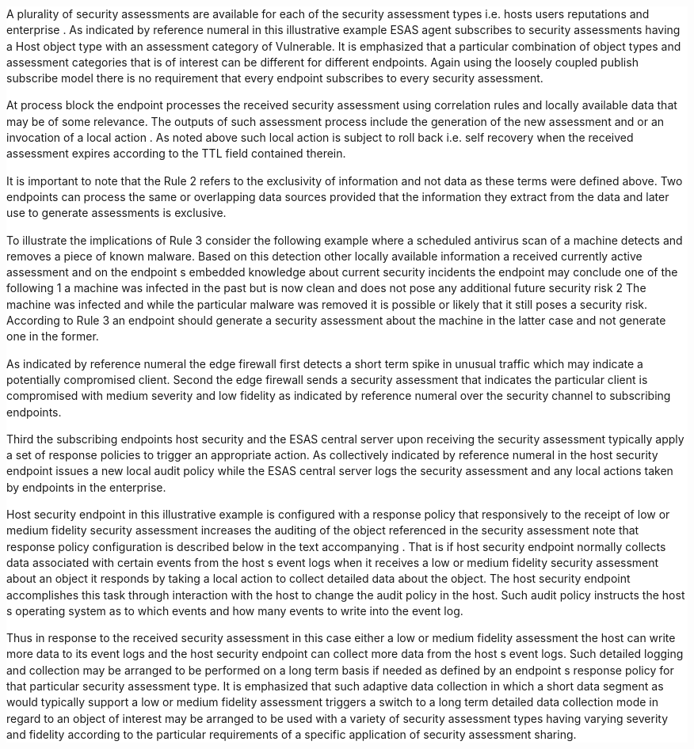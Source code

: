 A plurality of security assessments are available for each of the security assessment types i.e. hosts users reputations and enterprise . As indicated by reference numeral in this illustrative example ESAS agent subscribes to security assessments having a Host object type with an assessment category of Vulnerable. It is emphasized that a particular combination of object types and assessment categories that is of interest can be different for different endpoints. Again using the loosely coupled publish subscribe model there is no requirement that every endpoint subscribes to every security assessment.

At process block the endpoint processes the received security assessment using correlation rules and locally available data that may be of some relevance. The outputs of such assessment process include the generation of the new assessment and or an invocation of a local action . As noted above such local action is subject to roll back i.e. self recovery when the received assessment expires according to the TTL field contained therein.

It is important to note that the Rule 2 refers to the exclusivity of information and not data as these terms were defined above. Two endpoints can process the same or overlapping data sources provided that the information they extract from the data and later use to generate assessments is exclusive.

To illustrate the implications of Rule 3 consider the following example where a scheduled antivirus scan of a machine detects and removes a piece of known malware. Based on this detection other locally available information a received currently active assessment and on the endpoint s embedded knowledge about current security incidents the endpoint may conclude one of the following 1 a machine was infected in the past but is now clean and does not pose any additional future security risk 2 The machine was infected and while the particular malware was removed it is possible or likely that it still poses a security risk. According to Rule 3 an endpoint should generate a security assessment about the machine in the latter case and not generate one in the former.

As indicated by reference numeral the edge firewall first detects a short term spike in unusual traffic which may indicate a potentially compromised client. Second the edge firewall sends a security assessment that indicates the particular client is compromised with medium severity and low fidelity as indicated by reference numeral over the security channel to subscribing endpoints.

Third the subscribing endpoints host security and the ESAS central server upon receiving the security assessment typically apply a set of response policies to trigger an appropriate action. As collectively indicated by reference numeral in the host security endpoint issues a new local audit policy while the ESAS central server logs the security assessment and any local actions taken by endpoints in the enterprise.

Host security endpoint in this illustrative example is configured with a response policy that responsively to the receipt of low or medium fidelity security assessment increases the auditing of the object referenced in the security assessment note that response policy configuration is described below in the text accompanying . That is if host security endpoint normally collects data associated with certain events from the host s event logs when it receives a low or medium fidelity security assessment about an object it responds by taking a local action to collect detailed data about the object. The host security endpoint accomplishes this task through interaction with the host to change the audit policy in the host. Such audit policy instructs the host s operating system as to which events and how many events to write into the event log.

Thus in response to the received security assessment in this case either a low or medium fidelity assessment the host can write more data to its event logs and the host security endpoint can collect more data from the host s event logs. Such detailed logging and collection may be arranged to be performed on a long term basis if needed as defined by an endpoint s response policy for that particular security assessment type. It is emphasized that such adaptive data collection in which a short data segment as would typically support a low or medium fidelity assessment triggers a switch to a long term detailed data collection mode in regard to an object of interest may be arranged to be used with a variety of security assessment types having varying severity and fidelity according to the particular requirements of a specific application of security assessment sharing.
